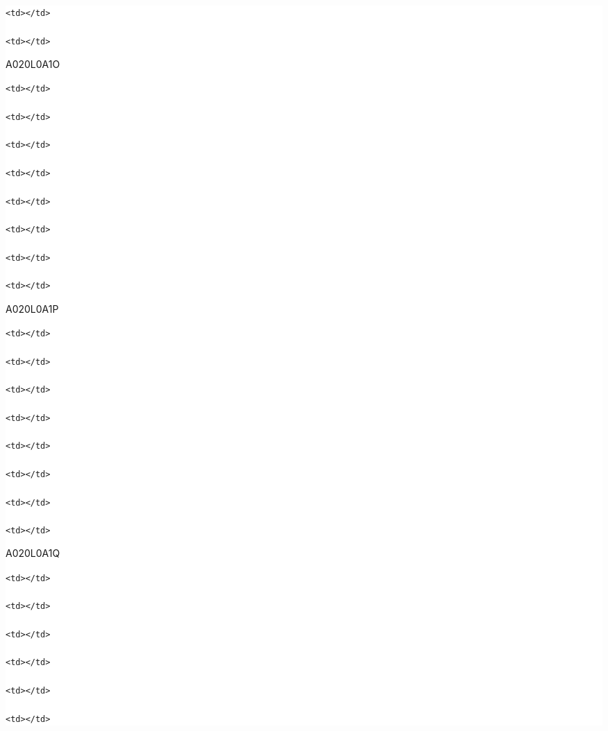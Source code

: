     <td></td>
    
    <td></td>
    

</tr>

<tr>
    <td>A020L0A1O</td>
    
    <td></td>
    
    <td></td>
    
    <td></td>
    
    <td></td>
    
    <td></td>
    
    <td></td>
    
    <td></td>
    
    <td></td>
    

</tr>

<tr>
    <td>A020L0A1P</td>
    
    <td></td>
    
    <td></td>
    
    <td></td>
    
    <td></td>
    
    <td></td>
    
    <td></td>
    
    <td></td>
    
    <td></td>
    

</tr>

<tr>
    <td>A020L0A1Q</td>
    
    <td></td>
    
    <td></td>
    
    <td></td>
    
    <td></td>
    
    <td></td>
    
    <td></td>
    